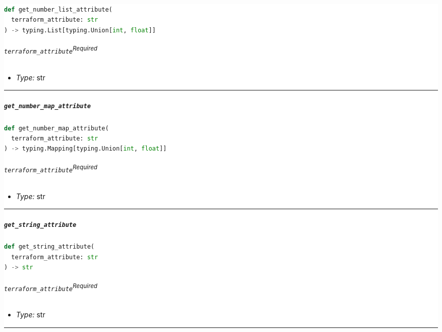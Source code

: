 ```python
def get_number_list_attribute(
  terraform_attribute: str
) -> typing.List[typing.Union[int, float]]
```

###### `terraform_attribute`<sup>Required</sup> <a name="terraform_attribute" id="rhizo-co-terraform-provider-oci.coreCrossConnectGroup.CoreCrossConnectGroupMacsecPropertiesOutputReference.getNumberListAttribute.parameter.terraformAttribute"></a>

- *Type:* str

---

##### `get_number_map_attribute` <a name="get_number_map_attribute" id="rhizo-co-terraform-provider-oci.coreCrossConnectGroup.CoreCrossConnectGroupMacsecPropertiesOutputReference.getNumberMapAttribute"></a>

```python
def get_number_map_attribute(
  terraform_attribute: str
) -> typing.Mapping[typing.Union[int, float]]
```

###### `terraform_attribute`<sup>Required</sup> <a name="terraform_attribute" id="rhizo-co-terraform-provider-oci.coreCrossConnectGroup.CoreCrossConnectGroupMacsecPropertiesOutputReference.getNumberMapAttribute.parameter.terraformAttribute"></a>

- *Type:* str

---

##### `get_string_attribute` <a name="get_string_attribute" id="rhizo-co-terraform-provider-oci.coreCrossConnectGroup.CoreCrossConnectGroupMacsecPropertiesOutputReference.getStringAttribute"></a>

```python
def get_string_attribute(
  terraform_attribute: str
) -> str
```

###### `terraform_attribute`<sup>Required</sup> <a name="terraform_attribute" id="rhizo-co-terraform-provider-oci.coreCrossConnectGroup.CoreCrossConnectGroupMacsecPropertiesOutputReference.getStringAttribute.parameter.terraformAttribute"></a>

- *Type:* str

---
